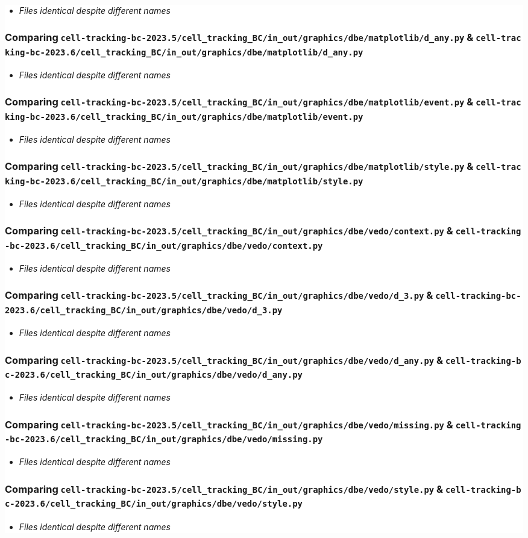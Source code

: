  * *Files identical despite different names*

### Comparing `cell-tracking-bc-2023.5/cell_tracking_BC/in_out/graphics/dbe/matplotlib/d_any.py` & `cell-tracking-bc-2023.6/cell_tracking_BC/in_out/graphics/dbe/matplotlib/d_any.py`

 * *Files identical despite different names*

### Comparing `cell-tracking-bc-2023.5/cell_tracking_BC/in_out/graphics/dbe/matplotlib/event.py` & `cell-tracking-bc-2023.6/cell_tracking_BC/in_out/graphics/dbe/matplotlib/event.py`

 * *Files identical despite different names*

### Comparing `cell-tracking-bc-2023.5/cell_tracking_BC/in_out/graphics/dbe/matplotlib/style.py` & `cell-tracking-bc-2023.6/cell_tracking_BC/in_out/graphics/dbe/matplotlib/style.py`

 * *Files identical despite different names*

### Comparing `cell-tracking-bc-2023.5/cell_tracking_BC/in_out/graphics/dbe/vedo/context.py` & `cell-tracking-bc-2023.6/cell_tracking_BC/in_out/graphics/dbe/vedo/context.py`

 * *Files identical despite different names*

### Comparing `cell-tracking-bc-2023.5/cell_tracking_BC/in_out/graphics/dbe/vedo/d_3.py` & `cell-tracking-bc-2023.6/cell_tracking_BC/in_out/graphics/dbe/vedo/d_3.py`

 * *Files identical despite different names*

### Comparing `cell-tracking-bc-2023.5/cell_tracking_BC/in_out/graphics/dbe/vedo/d_any.py` & `cell-tracking-bc-2023.6/cell_tracking_BC/in_out/graphics/dbe/vedo/d_any.py`

 * *Files identical despite different names*

### Comparing `cell-tracking-bc-2023.5/cell_tracking_BC/in_out/graphics/dbe/vedo/missing.py` & `cell-tracking-bc-2023.6/cell_tracking_BC/in_out/graphics/dbe/vedo/missing.py`

 * *Files identical despite different names*

### Comparing `cell-tracking-bc-2023.5/cell_tracking_BC/in_out/graphics/dbe/vedo/style.py` & `cell-tracking-bc-2023.6/cell_tracking_BC/in_out/graphics/dbe/vedo/style.py`

 * *Files identical despite different names*
